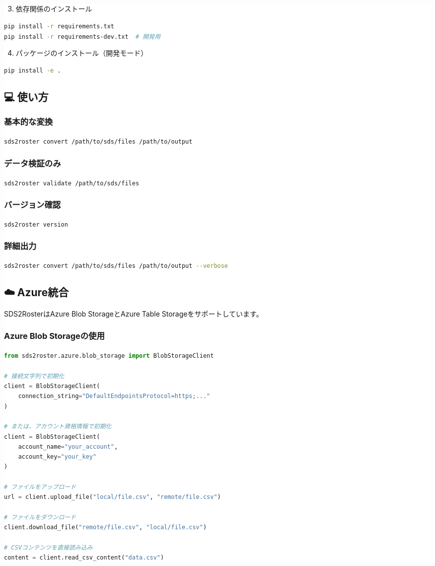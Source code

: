 3. 依存関係のインストール

```bash
pip install -r requirements.txt
pip install -r requirements-dev.txt  # 開発用
```

4. パッケージのインストール（開発モード）

```bash
pip install -e .
```

## 💻 使い方

### 基本的な変換

```bash
sds2roster convert /path/to/sds/files /path/to/output
```

### データ検証のみ

```bash
sds2roster validate /path/to/sds/files
```

### バージョン確認

```bash
sds2roster version
```

### 詳細出力

```bash
sds2roster convert /path/to/sds/files /path/to/output --verbose
```

## ☁️ Azure統合

SDS2RosterはAzure Blob StorageとAzure Table Storageをサポートしています。

### Azure Blob Storageの使用

```python
from sds2roster.azure.blob_storage import BlobStorageClient

# 接続文字列で初期化
client = BlobStorageClient(
    connection_string="DefaultEndpointsProtocol=https;..."
)

# または、アカウント資格情報で初期化
client = BlobStorageClient(
    account_name="your_account",
    account_key="your_key"
)

# ファイルをアップロード
url = client.upload_file("local/file.csv", "remote/file.csv")

# ファイルをダウンロード
client.download_file("remote/file.csv", "local/file.csv")

# CSVコンテンツを直接読み込み
content = client.read_csv_content("data.csv")

```